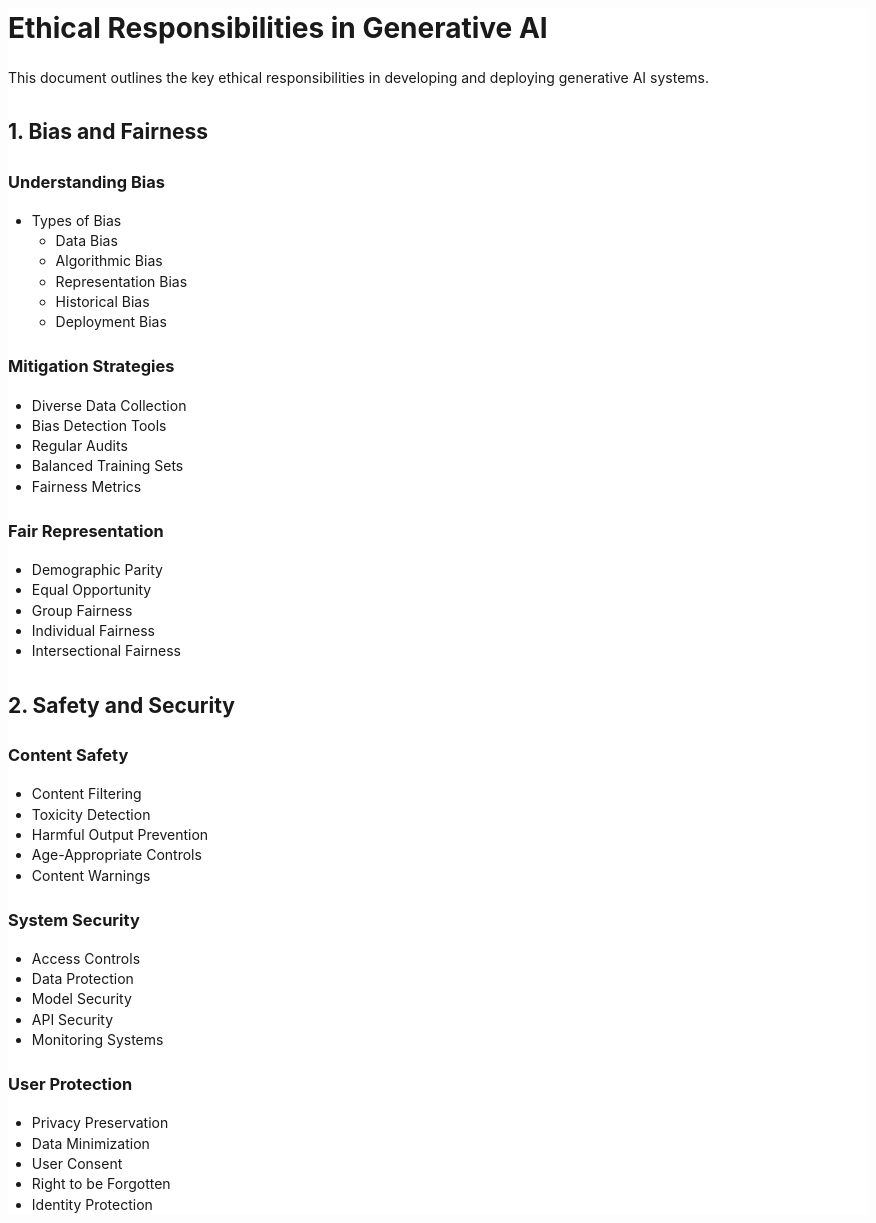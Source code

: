 # Ethical Responsibilities in Generative AI

This document outlines the key ethical responsibilities in developing and deploying generative AI systems.

## 1. Bias and Fairness

### Understanding Bias
- Types of Bias
  - Data Bias
  - Algorithmic Bias
  - Representation Bias
  - Historical Bias
  - Deployment Bias

### Mitigation Strategies
- Diverse Data Collection
- Bias Detection Tools
- Regular Audits
- Balanced Training Sets
- Fairness Metrics

### Fair Representation
- Demographic Parity
- Equal Opportunity
- Group Fairness
- Individual Fairness
- Intersectional Fairness

## 2. Safety and Security

### Content Safety
- Content Filtering
- Toxicity Detection
- Harmful Output Prevention
- Age-Appropriate Controls
- Content Warnings

### System Security
- Access Controls
- Data Protection
- Model Security
- API Security
- Monitoring Systems

### User Protection
- Privacy Preservation
- Data Minimization
- User Consent
- Right to be Forgotten
- Identity Protection
